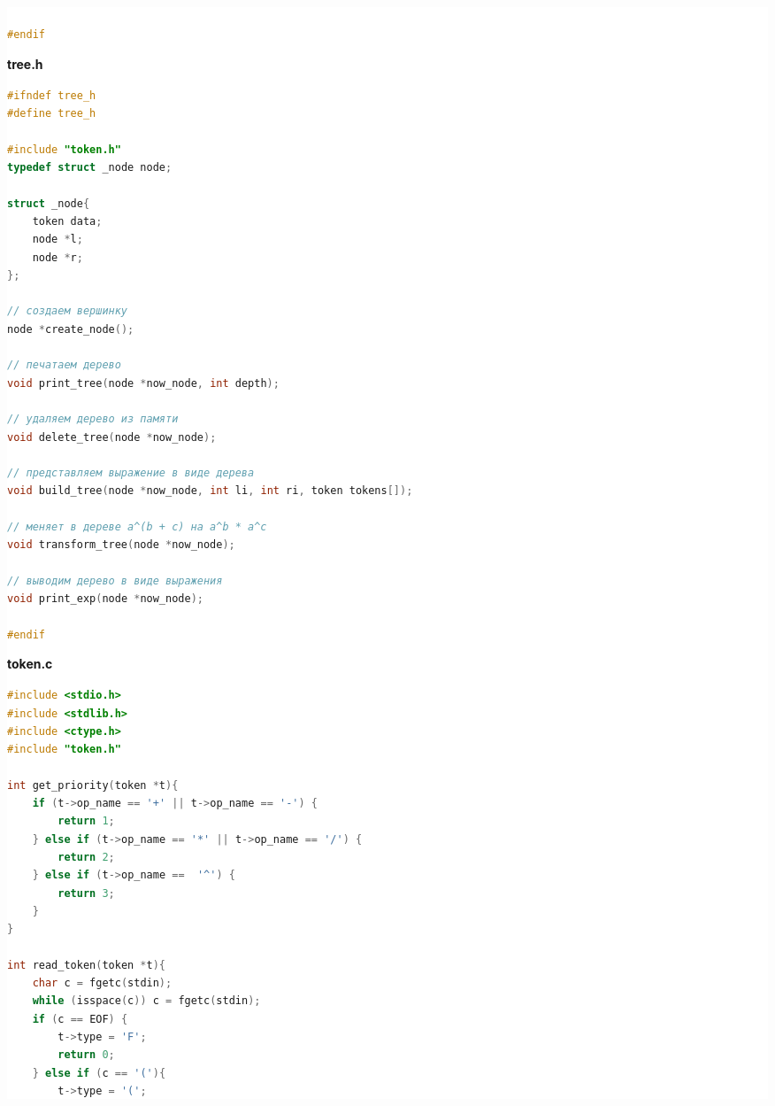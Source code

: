 ```c

#endif
```

**tree.h**
```c
#ifndef tree_h
#define tree_h

#include "token.h"
typedef struct _node node;

struct _node{
    token data;
    node *l;
    node *r;
};

// создаем вершинку
node *create_node();

// печатаем дерево 
void print_tree(node *now_node, int depth);

// удаляем дерево из памяти
void delete_tree(node *now_node);

// представляем выражение в виде дерева
void build_tree(node *now_node, int li, int ri, token tokens[]);

// меняет в дереве a^(b + c) на a^b * a^c
void transform_tree(node *now_node);

// выводим дерево в виде выражения
void print_exp(node *now_node);

#endif
```

**token.c**
```c
#include <stdio.h>
#include <stdlib.h>
#include <ctype.h>
#include "token.h"

int get_priority(token *t){
    if (t->op_name == '+' || t->op_name == '-') {
        return 1;
    } else if (t->op_name == '*' || t->op_name == '/') {
        return 2;
    } else if (t->op_name ==  '^') {
        return 3;
    }
}

int read_token(token *t){
    char c = fgetc(stdin);
    while (isspace(c)) c = fgetc(stdin);
    if (c == EOF) {
        t->type = 'F';
        return 0;
    } else if (c == '('){
        t->type = '(';
```